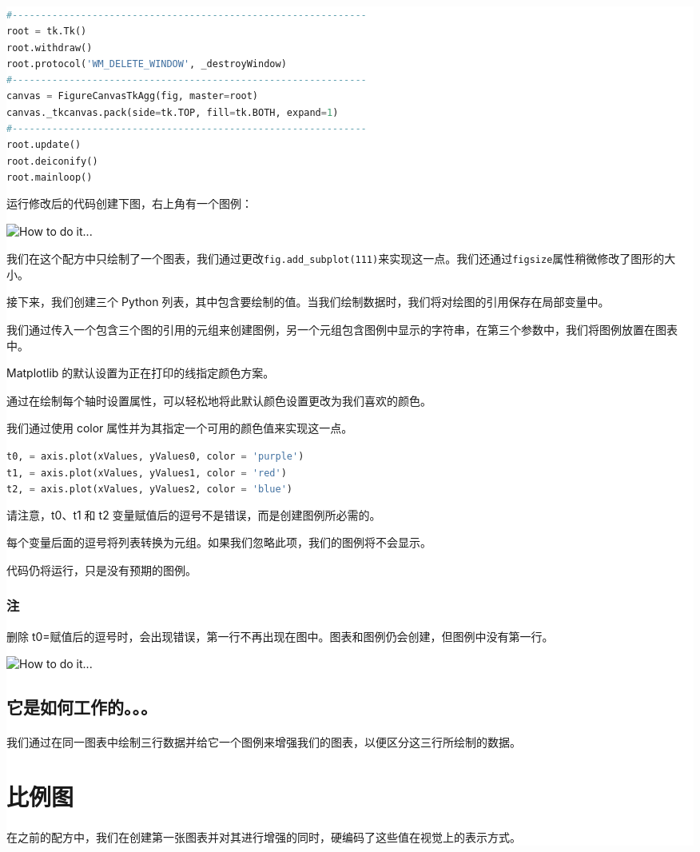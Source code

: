 ```py
#--------------------------------------------------------------
root = tk.Tk() 
root.withdraw()
root.protocol('WM_DELETE_WINDOW', _destroyWindow)
#--------------------------------------------------------------
canvas = FigureCanvasTkAgg(fig, master=root)
canvas._tkcanvas.pack(side=tk.TOP, fill=tk.BOTH, expand=1)
#--------------------------------------------------------------
root.update()
root.deiconify()
root.mainloop()
```

运行修改后的代码创建下图，右上角有一个图例：

![How to do it...](graphics/B04829_05_14.jpg)

我们在这个配方中只绘制了一个图表，我们通过更改`fig.add_subplot(111)`来实现这一点。我们还通过`figsize`属性稍微修改了图形的大小。

接下来，我们创建三个 Python 列表，其中包含要绘制的值。当我们绘制数据时，我们将对绘图的引用保存在局部变量中。

我们通过传入一个包含三个图的引用的元组来创建图例，另一个元组包含图例中显示的字符串，在第三个参数中，我们将图例放置在图表中。

Matplotlib 的默认设置为正在打印的线指定颜色方案。

通过在绘制每个轴时设置属性，可以轻松地将此默认颜色设置更改为我们喜欢的颜色。

我们通过使用 color 属性并为其指定一个可用的颜色值来实现这一点。

```py
t0, = axis.plot(xValues, yValues0, color = 'purple')
t1, = axis.plot(xValues, yValues1, color = 'red')
t2, = axis.plot(xValues, yValues2, color = 'blue')
```

请注意，t0、t1 和 t2 变量赋值后的逗号不是错误，而是创建图例所必需的。

每个变量后面的逗号将列表转换为元组。如果我们忽略此项，我们的图例将不会显示。

代码仍将运行，只是没有预期的图例。

### 注

删除 t0=赋值后的逗号时，会出现错误，第一行不再出现在图中。图表和图例仍会创建，但图例中没有第一行。

![How to do it...](graphics/B04829_05_15.jpg)

## 它是如何工作的。。。

我们通过在同一图表中绘制三行数据并给它一个图例来增强我们的图表，以便区分这三行所绘制的数据。

# 比例图

在之前的配方中，我们在创建第一张图表并对其进行增强的同时，硬编码了这些值在视觉上的表示方式。

